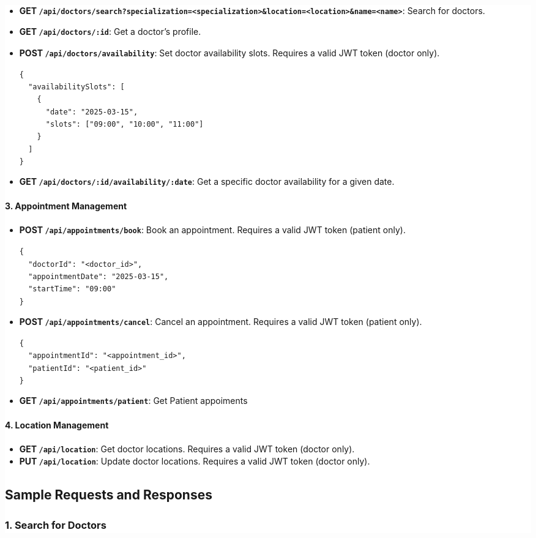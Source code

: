*   **GET `/api/doctors/search?specialization=<specialization>&location=<location>&name=<name>`**: Search for doctors.
*   **GET `/api/doctors/:id`**: Get a doctor’s profile.
*   **POST `/api/doctors/availability`**: Set doctor availability slots.
    Requires a valid JWT token (doctor only).

    ```
    {
      "availabilitySlots": [
        {
          "date": "2025-03-15",
          "slots": ["09:00", "10:00", "11:00"]
        }
      ]
    }
    ```

*   **GET `/api/doctors/:id/availability/:date`**: Get a specific doctor availability for a given date.

#### 3. Appointment Management

*   **POST `/api/appointments/book`**: Book an appointment.
    Requires a valid JWT token (patient only).

    ```
    {
      "doctorId": "<doctor_id>",
      "appointmentDate": "2025-03-15",
      "startTime": "09:00"
    }
    ```

*   **POST `/api/appointments/cancel`**: Cancel an appointment.
    Requires a valid JWT token (patient only).

    ```
    {
      "appointmentId": "<appointment_id>",
      "patientId": "<patient_id>"
    }
    ```
*   **GET `/api/appointments/patient`**: Get Patient appoiments

#### 4. Location Management

*   **GET `/api/location`**: Get doctor locations.
    Requires a valid JWT token (doctor only).
*   **PUT `/api/location`**: Update doctor locations.
    Requires a valid JWT token (doctor only).

## Sample Requests and Responses

### 1. Search for Doctors
